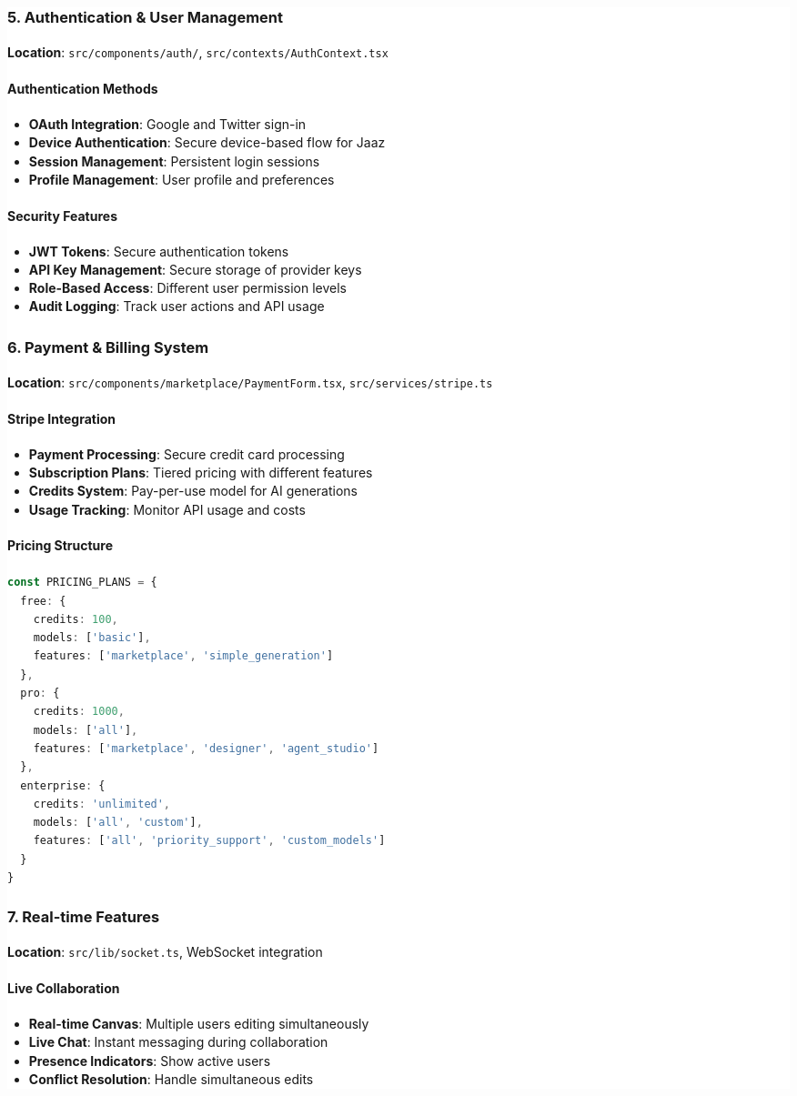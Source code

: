 ### 5. Authentication & User Management
**Location**: `src/components/auth/`, `src/contexts/AuthContext.tsx`

#### Authentication Methods
- **OAuth Integration**: Google and Twitter sign-in
- **Device Authentication**: Secure device-based flow for Jaaz
- **Session Management**: Persistent login sessions
- **Profile Management**: User profile and preferences

#### Security Features
- **JWT Tokens**: Secure authentication tokens
- **API Key Management**: Secure storage of provider keys
- **Role-Based Access**: Different user permission levels
- **Audit Logging**: Track user actions and API usage

### 6. Payment & Billing System
**Location**: `src/components/marketplace/PaymentForm.tsx`, `src/services/stripe.ts`

#### Stripe Integration
- **Payment Processing**: Secure credit card processing
- **Subscription Plans**: Tiered pricing with different features
- **Credits System**: Pay-per-use model for AI generations
- **Usage Tracking**: Monitor API usage and costs

#### Pricing Structure
```typescript
const PRICING_PLANS = {
  free: {
    credits: 100,
    models: ['basic'],
    features: ['marketplace', 'simple_generation']
  },
  pro: {
    credits: 1000,
    models: ['all'],
    features: ['marketplace', 'designer', 'agent_studio']
  },
  enterprise: {
    credits: 'unlimited',
    models: ['all', 'custom'],
    features: ['all', 'priority_support', 'custom_models']
  }
}
```

### 7. Real-time Features
**Location**: `src/lib/socket.ts`, WebSocket integration

#### Live Collaboration
- **Real-time Canvas**: Multiple users editing simultaneously
- **Live Chat**: Instant messaging during collaboration
- **Presence Indicators**: Show active users
- **Conflict Resolution**: Handle simultaneous edits
